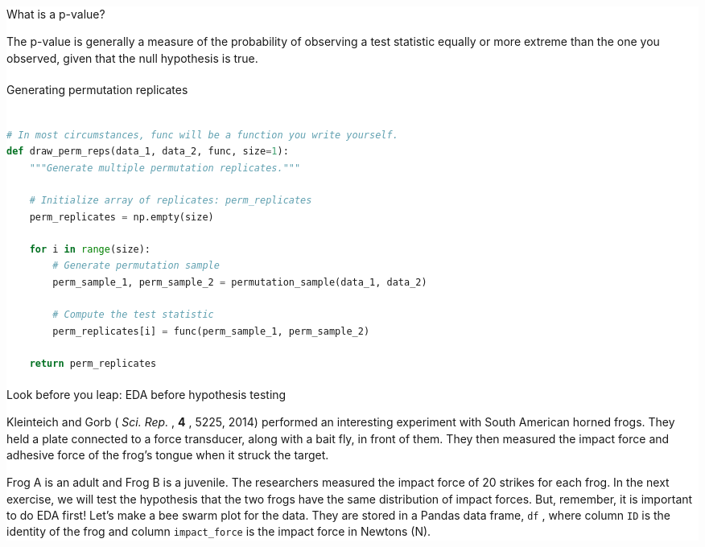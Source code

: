 

####
 What is a p-value?



 The p-value is generally a measure of the probability of observing a test statistic equally or more extreme than the one you observed, given that the null hypothesis is true.



####
 Generating permutation replicates




```python

# In most circumstances, func will be a function you write yourself.
def draw_perm_reps(data_1, data_2, func, size=1):
    """Generate multiple permutation replicates."""

    # Initialize array of replicates: perm_replicates
    perm_replicates = np.empty(size)

    for i in range(size):
        # Generate permutation sample
        perm_sample_1, perm_sample_2 = permutation_sample(data_1, data_2)

        # Compute the test statistic
        perm_replicates[i] = func(perm_sample_1, perm_sample_2)

    return perm_replicates

```


####
 Look before you leap: EDA before hypothesis testing



 Kleinteich and Gorb (
 *Sci. Rep.*
 ,
 **4**
 , 5225, 2014) performed an interesting experiment with South American horned frogs. They held a plate connected to a force transducer, along with a bait fly, in front of them. They then measured the impact force and adhesive force of the frog’s tongue when it struck the target.




 Frog A is an adult and Frog B is a juvenile. The researchers measured the impact force of 20 strikes for each frog. In the next exercise, we will test the hypothesis that the two frogs have the same distribution of impact forces. But, remember, it is important to do EDA first! Let’s make a bee swarm plot for the data. They are stored in a Pandas data frame,
 `df`
 , where column
 `ID`
 is the identity of the frog and column
 `impact_force`
 is the impact force in Newtons (N).
